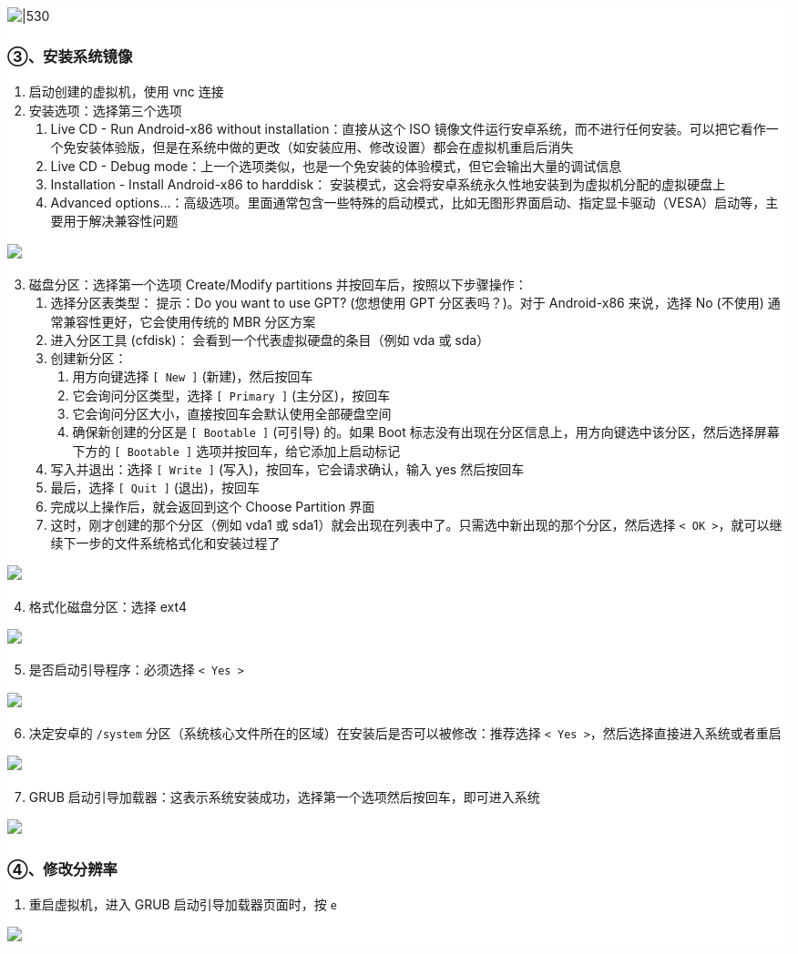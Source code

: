 ![|530](https://openlist.yuehai.fun:63/d/TakeDown/%E5%85%B6%E4%BB%96/%E8%AE%BE%E5%A4%87%E5%92%8C%E5%B7%A5%E5%85%B7/attachments/Pasted%20image%2020250807130249.png)

### ③、安装系统镜像

1. 启动创建的虚拟机，使用 vnc 连接
2. 安装选项：选择第三个选项
	1. Live CD - Run Android-x86 without installation：直接从这个 ISO 镜像文件运行安卓系统，而不进行任何安装。可以把它看作一个免安装体验版，但是在系统中做的更改（如安装应用、修改设置）都会在虚拟机重启后消失
	2. Live CD - Debug mode：上一个选项类似，也是一个免安装的体验模式，但它会输出大量的调试信息
	3. Installation - Install Android-x86 to harddisk： 安装模式，这会将安卓系统永久性地安装到为虚拟机分配的虚拟硬盘上
	4. Advanced options...：高级选项。里面通常包含一些特殊的启动模式，比如无图形界面启动、指定显卡驱动（VESA）启动等，主要用于解决兼容性问题

![](https://openlist.yuehai.fun:63/d/TakeDown/%E5%85%B6%E4%BB%96/%E8%AE%BE%E5%A4%87%E5%92%8C%E5%B7%A5%E5%85%B7/attachments/Pasted%20image%2020250807130431.png)

3. 磁盘分区：选择第一个选项 Create/Modify partitions 并按回车后，按照以下步骤操作：
	1. 选择分区表类型： 提示：Do you want to use GPT? (您想使用 GPT 分区表吗？)。对于 Android-x86 来说，选择 No (不使用) 通常兼容性更好，它会使用传统的 MBR 分区方案
	2. 进入分区工具 (cfdisk)： 会看到一个代表虚拟硬盘的条目（例如 vda 或 sda）
	3. 创建新分区：
		1. 用方向键选择 `[ New ]` (新建)，然后按回车
		2. 它会询问分区类型，选择 `[ Primary ]` (主分区)，按回车
		3. 它会询问分区大小，直接按回车会默认使用全部硬盘空间
		4. 确保新创建的分区是 `[ Bootable ]` (可引导) 的。如果 Boot 标志没有出现在分区信息上，用方向键选中该分区，然后选择屏幕下方的 `[ Bootable ]` 选项并按回车，给它添加上启动标记
	4. 写入并退出：选择 `[ Write ]` (写入)，按回车，它会请求确认，输入 yes 然后按回车
	5. 最后，选择 `[ Quit ]` (退出)，按回车
	6. 完成以上操作后，就会返回到这个 Choose Partition 界面
	7. 这时，刚才创建的那个分区（例如 vda1 或 sda1）就会出现在列表中了。只需选中新出现的那个分区，然后选择 `< OK >`，就可以继续下一步的文件系统格式化和安装过程了

![](https://openlist.yuehai.fun:63/d/TakeDown/%E5%85%B6%E4%BB%96/%E8%AE%BE%E5%A4%87%E5%92%8C%E5%B7%A5%E5%85%B7/attachments/Pasted%20image%2020250807130720.png)

4. 格式化磁盘分区：选择 ext4

![](https://openlist.yuehai.fun:63/d/TakeDown/%E5%85%B6%E4%BB%96/%E8%AE%BE%E5%A4%87%E5%92%8C%E5%B7%A5%E5%85%B7/attachments/Pasted%20image%2020250807131208.png)

5. 是否启动引导程序：必须选择 `< Yes >`

![](https://openlist.yuehai.fun:63/d/TakeDown/%E5%85%B6%E4%BB%96/%E8%AE%BE%E5%A4%87%E5%92%8C%E5%B7%A5%E5%85%B7/attachments/Pasted%20image%2020250807131242.png)

6. 决定安卓的 `/system` 分区（系统核心文件所在的区域）在安装后是否可以被修改：推荐选择 `< Yes >`，然后选择直接进入系统或者重启

![](https://openlist.yuehai.fun:63/d/TakeDown/%E5%85%B6%E4%BB%96/%E8%AE%BE%E5%A4%87%E5%92%8C%E5%B7%A5%E5%85%B7/attachments/Pasted%20image%2020250807131346.png)

7. GRUB 启动引导加载器：这表示系统安装成功，选择第一个选项然后按回车，即可进入系统

![](https://openlist.yuehai.fun:63/d/TakeDown/%E5%85%B6%E4%BB%96/%E8%AE%BE%E5%A4%87%E5%92%8C%E5%B7%A5%E5%85%B7/attachments/Pasted%20image%2020250807131533.png)

### ④、修改分辨率

1. 重启虚拟机，进入 GRUB 启动引导加载器页面时，按 `e`

![](https://openlist.yuehai.fun:63/d/TakeDown/%E5%85%B6%E4%BB%96/%E8%AE%BE%E5%A4%87%E5%92%8C%E5%B7%A5%E5%85%B7/attachments/Pasted%20image%2020250807131533.png)
